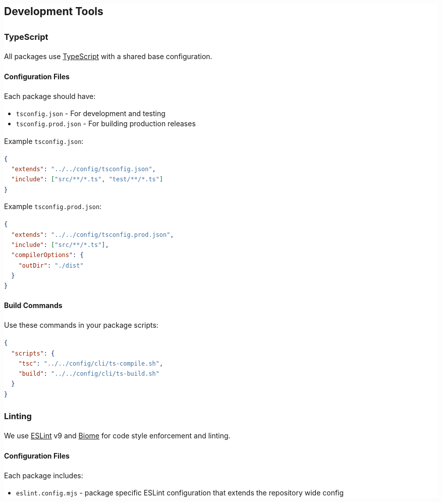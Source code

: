 ## Development Tools

### TypeScript

All packages use [TypeScript](https://www.typescriptlang.org/) with a shared base configuration.

#### Configuration Files

Each package should have:

- `tsconfig.json` - For development and testing
- `tsconfig.prod.json` - For building production releases

Example `tsconfig.json`:
```json
{
  "extends": "../../config/tsconfig.json",
  "include": ["src/**/*.ts", "test/**/*.ts"]
}
```

Example `tsconfig.prod.json`:
```json
{
  "extends": "../../config/tsconfig.prod.json",
  "include": ["src/**/*.ts"],
  "compilerOptions": {
    "outDir": "./dist"
  }
}
```

#### Build Commands

Use these commands in your package scripts:

```json
{
  "scripts": {
    "tsc": "../../config/cli/ts-compile.sh",
    "build": "../../config/cli/ts-build.sh"
  }
}
```

### Linting

We use [ESLint](https://eslint.org/) v9 and [Biome](https://biomejs.dev/) for code style enforcement and linting.

#### Configuration Files

Each package includes:

- `eslint.config.mjs` - package specific ESLint configuration that extends the repository wide config
